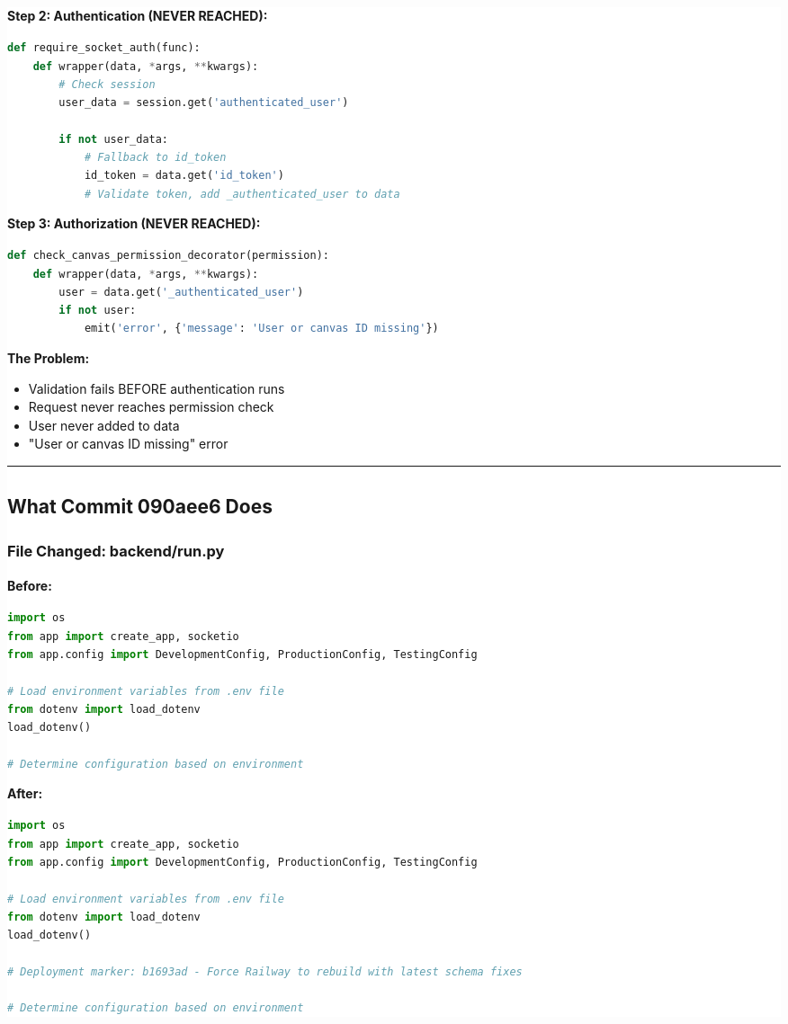 **Step 2: Authentication (NEVER REACHED):**
```python
def require_socket_auth(func):
    def wrapper(data, *args, **kwargs):
        # Check session
        user_data = session.get('authenticated_user')

        if not user_data:
            # Fallback to id_token
            id_token = data.get('id_token')
            # Validate token, add _authenticated_user to data
```

**Step 3: Authorization (NEVER REACHED):**
```python
def check_canvas_permission_decorator(permission):
    def wrapper(data, *args, **kwargs):
        user = data.get('_authenticated_user')
        if not user:
            emit('error', {'message': 'User or canvas ID missing'})
```

**The Problem:**
- Validation fails BEFORE authentication runs
- Request never reaches permission check
- User never added to data
- "User or canvas ID missing" error

---

## What Commit 090aee6 Does

### File Changed: backend/run.py

**Before:**
```python
import os
from app import create_app, socketio
from app.config import DevelopmentConfig, ProductionConfig, TestingConfig

# Load environment variables from .env file
from dotenv import load_dotenv
load_dotenv()

# Determine configuration based on environment
```

**After:**
```python
import os
from app import create_app, socketio
from app.config import DevelopmentConfig, ProductionConfig, TestingConfig

# Load environment variables from .env file
from dotenv import load_dotenv
load_dotenv()

# Deployment marker: b1693ad - Force Railway to rebuild with latest schema fixes

# Determine configuration based on environment
```
